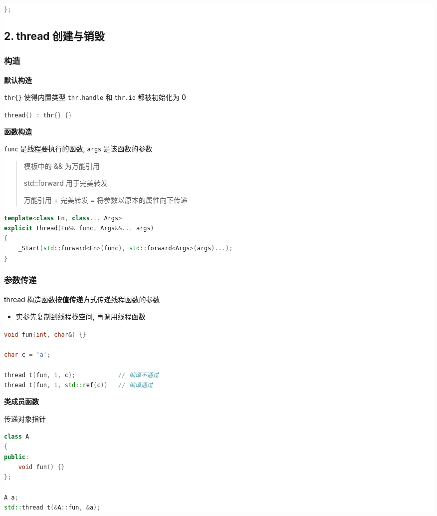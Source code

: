 ```C++
};
```

## 2. thread 创建与销毁

### 构造

**默认构造**

`thr{}` 使得内置类型 `thr.handle` 和 `thr.id` 都被初始化为 0

```C++
thread() : thr{} {}                   
```

**函数构造**

`func` 是线程要执行的函数, `args` 是该函数的参数

> 模板中的 && 为万能引用
>
> std::forward 用于完美转发
>
> 万能引用 + 完美转发 = 将参数以原本的属性向下传递

```C++
template<class Fn, class... Args>
explicit thread(Fn&& func, Args&&... args)
{ 
    _Start(std::forward<Fn>(func), std::forward<Args>(args)...);
}
```

### 参数传递

thread 构造函数按**值传递**方式传递线程函数的参数

* 实参先复制到线程栈空间, 再调用线程函数

```C++
void fun(int, char&) {}

char c = 'a';

thread t(fun, 1, c);			// 编译不通过
thread t(fun, 1, std::ref(c))	// 编译通过
```

**类成员函数**

传递对象指针

```C++
class A
{
public:
    void fun() {}
};

A a;
std::thread t(&A::fun, &a);
```

